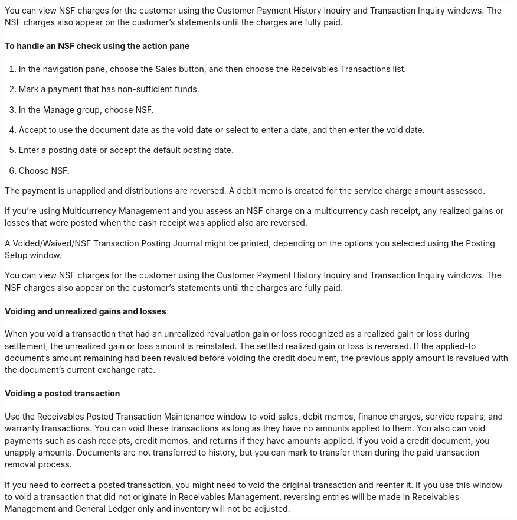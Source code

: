You can view NSF charges for the customer using the Customer Payment History
Inquiry and Transaction Inquiry windows. The NSF charges also appear on the
customer’s statements until the charges are fully paid.

#### To handle an NSF check using the action pane

1. In the navigation pane, choose the Sales button, and then choose the
    Receivables Transactions list.

2. Mark a payment that has non-sufficient funds.

3. In the Manage group, choose NSF.

4. Accept to use the document date as the void date or select to enter a date,
    and then enter the void date.

5. Enter a posting date or accept the default posting date.

6. Choose NSF.

The payment is unapplied and distributions are reversed. A debit memo is
created for the service charge amount assessed.

If you’re using Multicurrency Management and you assess an NSF charge on a
multicurrency cash receipt, any realized gains or losses that were posted
when the cash receipt was applied also are reversed.

A Voided/Waived/NSF Transaction Posting Journal might be printed, depending
on the options you selected using the Posting Setup window.

You can view NSF charges for the customer using the Customer Payment History
Inquiry and Transaction Inquiry windows. The NSF charges also appear on the
customer’s statements until the charges are fully paid.

#### Voiding and unrealized gains and losses

When you void a transaction that had an unrealized revaluation gain or loss
recognized as a realized gain or loss during settlement, the unrealized gain
or loss amount is reinstated. The settled realized gain or loss is reversed.
If the applied-to document’s amount remaining had been revalued before
voiding the credit document, the previous apply amount is revalued with the
document’s current exchange rate.

#### Voiding a posted transaction

Use the Receivables Posted Transaction Maintenance window to void sales,
debit memos, finance charges, service repairs, and warranty transactions.
You can void these transactions as long as they have no amounts applied to
them. You also can void payments such as cash receipts, credit memos, and
returns if they have amounts applied. If you void a credit document, you
unapply amounts. Documents are not transferred to history, but you can mark
to transfer them during the paid transaction removal process.

If you need to correct a posted transaction, you might need to void the
original transaction and reenter it. If you use this window to void a
transaction that did not originate in Receivables Management, reversing
entries will be made in Receivables Management and General Ledger only and
inventory will not be adjusted.
